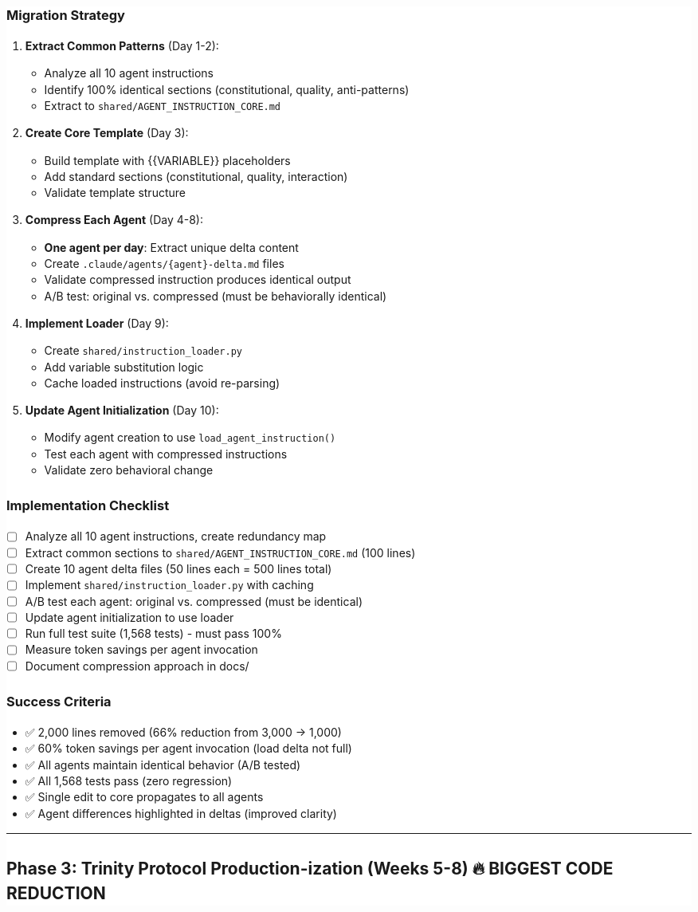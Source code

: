 ### Migration Strategy

1. **Extract Common Patterns** (Day 1-2):
   - Analyze all 10 agent instructions
   - Identify 100% identical sections (constitutional, quality, anti-patterns)
   - Extract to `shared/AGENT_INSTRUCTION_CORE.md`

2. **Create Core Template** (Day 3):
   - Build template with {{VARIABLE}} placeholders
   - Add standard sections (constitutional, quality, interaction)
   - Validate template structure

3. **Compress Each Agent** (Day 4-8):
   - **One agent per day**: Extract unique delta content
   - Create `.claude/agents/{agent}-delta.md` files
   - Validate compressed instruction produces identical output
   - A/B test: original vs. compressed (must be behaviorally identical)

4. **Implement Loader** (Day 9):
   - Create `shared/instruction_loader.py`
   - Add variable substitution logic
   - Cache loaded instructions (avoid re-parsing)

5. **Update Agent Initialization** (Day 10):
   - Modify agent creation to use `load_agent_instruction()`
   - Test each agent with compressed instructions
   - Validate zero behavioral change

### Implementation Checklist

- [ ] Analyze all 10 agent instructions, create redundancy map
- [ ] Extract common sections to `shared/AGENT_INSTRUCTION_CORE.md` (100 lines)
- [ ] Create 10 agent delta files (50 lines each = 500 lines total)
- [ ] Implement `shared/instruction_loader.py` with caching
- [ ] A/B test each agent: original vs. compressed (must be identical)
- [ ] Update agent initialization to use loader
- [ ] Run full test suite (1,568 tests) - must pass 100%
- [ ] Measure token savings per agent invocation
- [ ] Document compression approach in docs/

### Success Criteria

- ✅ 2,000 lines removed (66% reduction from 3,000 → 1,000)
- ✅ 60% token savings per agent invocation (load delta not full)
- ✅ All agents maintain identical behavior (A/B tested)
- ✅ All 1,568 tests pass (zero regression)
- ✅ Single edit to core propagates to all agents
- ✅ Agent differences highlighted in deltas (improved clarity)

---

## Phase 3: Trinity Protocol Production-ization (Weeks 5-8) 🔥 **BIGGEST CODE REDUCTION**
